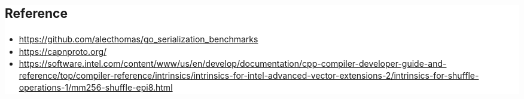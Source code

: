 ## Reference
- https://github.com/alecthomas/go_serialization_benchmarks
- https://capnproto.org/
- https://software.intel.com/content/www/us/en/develop/documentation/cpp-compiler-developer-guide-and-reference/top/compiler-reference/intrinsics/intrinsics-for-intel-advanced-vector-extensions-2/intrinsics-for-shuffle-operations-1/mm256-shuffle-epi8.html